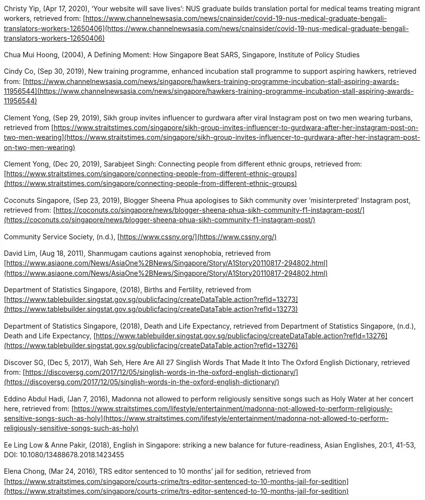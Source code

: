 Christy Yip, (Apr 17, 2020), ‘Your website will save lives’: NUS graduate builds translation portal for medical teams treating migrant workers, retrieved from: [https://www.channelnewsasia.com/news/cnainsider/covid-19-nus-medical-graduate-bengali-translators-workers-12650406](https://www.channelnewsasia.com/news/cnainsider/covid-19-nus-medical-graduate-bengali-translators-workers-12650406)

Chua Mui Hoong, (2004), A Defining Moment: How Singapore Beat SARS, Singapore, Institute of Policy Studies

Cindy Co, (Sep 30, 2019), New training programme, enhanced incubation stall programme to support aspiring hawkers, retrieved from: [https://www.channelnewsasia.com/news/singapore/hawkers-training-programme-incubation-stall-aspiring-awards-11956544](https://www.channelnewsasia.com/news/singapore/hawkers-training-programme-incubation-stall-aspiring-awards-11956544)

Clement Yong, (Sep 29, 2019), Sikh group invites influencer to gurdwara after viral Instagram post on two men wearing turbans, retrieved from [https://www.straitstimes.com/singapore/sikh-group-invites-influencer-to-gurdwara-after-her-instagram-post-on-two-men-wearing](https://www.straitstimes.com/singapore/sikh-group-invites-influencer-to-gurdwara-after-her-instagram-post-on-two-men-wearing)

Clement Yong, (Dec 20, 2019), Sarabjeet Singh: Connecting people from different ethnic groups, retrieved from: [https://www.straitstimes.com/singapore/connecting-people-from-different-ethnic-groups](https://www.straitstimes.com/singapore/connecting-people-from-different-ethnic-groups)

Coconuts Singapore, (Sep 23, 2019), Blogger Sheena Phua apologises to Sikh community over ‘misinterpreted’ Instagram post, retrieved from: [https://coconuts.co/singapore/news/blogger-sheena-phua-sikh-community-f1-instagram-post/](https://coconuts.co/singapore/news/blogger-sheena-phua-sikh-community-f1-instagram-post/)

Community Service Society, (n.d.), [https://www.cssny.org/](https://www.cssny.org/)

David Lim, (Aug 18, 2011), Shanmugam cautions against xenophobia, retrieved from [https://www.asiaone.com/News/AsiaOne%2BNews/Singapore/Story/A1Story20110817-294802.html](https://www.asiaone.com/News/AsiaOne%2BNews/Singapore/Story/A1Story20110817-294802.html)

Department of Statistics Singapore, (2018), Births and Fertility, retrieved from [https://www.tablebuilder.singstat.gov.sg/publicfacing/createDataTable.action?refId=13273](https://www.tablebuilder.singstat.gov.sg/publicfacing/createDataTable.action?refId=13273)

Department of Statistics Singapore, (2018), Death and Life Expectancy, retrieved from Department of Statistics Singapore, (n.d.), Death and Life Expectancy, [https://www.tablebuilder.singstat.gov.sg/publicfacing/createDataTable.action?refId=13276](https://www.tablebuilder.singstat.gov.sg/publicfacing/createDataTable.action?refId=13276)

Discover SG, (Dec 5, 2017), Wah Seh, Here Are All 27 Singlish Words That Made It Into The Oxford English Dictionary, retrieved from: [https://discoversg.com/2017/12/05/singlish-words-in-the-oxford-english-dictionary/](https://discoversg.com/2017/12/05/singlish-words-in-the-oxford-english-dictionary/)

Eddino Abdul Hadi, (Jan 7, 2016), Madonna not allowed to perform religiously sensitive songs such as Holy Water at her concert here, retrieved from: [https://www.straitstimes.com/lifestyle/entertainment/madonna-not-allowed-to-perform-religiously-sensitive-songs-such-as-holy](https://www.straitstimes.com/lifestyle/entertainment/madonna-not-allowed-to-perform-religiously-sensitive-songs-such-as-holy)

Ee Ling Low & Anne Pakir, (2018), English in Singapore: striking a new balance for future-readiness, Asian Englishes, 20:1, 41-53, DOI: 10.1080/13488678.2018.1423455

Elena Chong, (Mar 24, 2016), TRS editor sentenced to 10 months’ jail for sedition, retrieved from [https://www.straitstimes.com/singapore/courts-crime/trs-editor-sentenced-to-10-months-jail-for-sedition](https://www.straitstimes.com/singapore/courts-crime/trs-editor-sentenced-to-10-months-jail-for-sedition)
